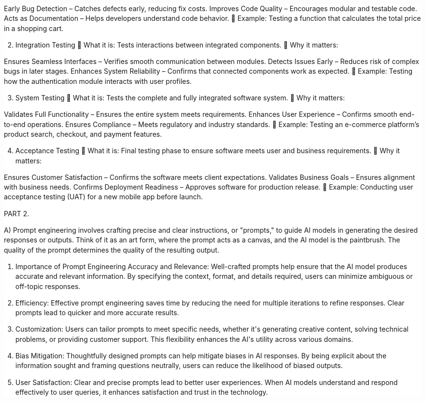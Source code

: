 Early Bug Detection – Catches defects early, reducing fix costs.
Improves Code Quality – Encourages modular and testable code.
Acts as Documentation – Helps developers understand code behavior.
🔹 Example: Testing a function that calculates the total price in a shopping cart.

2. Integration Testing
🔹 What it is: Tests interactions between integrated components.
🔹 Why it matters:

Ensures Seamless Interfaces – Verifies smooth communication between modules.
Detects Issues Early – Reduces risk of complex bugs in later stages.
Enhances System Reliability – Confirms that connected components work as expected.
🔹 Example: Testing how the authentication module interacts with user profiles.

3. System Testing
🔹 What it is: Tests the complete and fully integrated software system.
🔹 Why it matters:

Validates Full Functionality – Ensures the entire system meets requirements.
Enhances User Experience – Confirms smooth end-to-end operations.
Ensures Compliance – Meets regulatory and industry standards.
🔹 Example: Testing an e-commerce platform’s product search, checkout, and payment features.

4. Acceptance Testing
🔹 What it is: Final testing phase to ensure software meets user and business requirements.
🔹 Why it matters:

Ensures Customer Satisfaction – Confirms the software meets client expectations.
Validates Business Goals – Ensures alignment with business needs.
Confirms Deployment Readiness – Approves software for production release.
🔹 Example: Conducting user acceptance testing (UAT) for a new mobile app before launch.

PART 2.

A) Prompt engineering involves crafting precise and clear instructions, or "prompts," to guide AI models in generating the desired responses or outputs.
Think of it as an art form, where the prompt acts as a canvas, and the AI model is the paintbrush. The quality of the prompt determines the quality of the resulting output.

1. Importance of Prompt Engineering
Accuracy and Relevance: Well-crafted prompts help ensure that the AI model produces accurate and relevant information. 
By specifying the context, format, and details required, users can minimize ambiguous or off-topic responses.

2. Efficiency: Effective prompt engineering saves time by reducing the need for multiple iterations to refine responses. Clear prompts lead to quicker and more accurate results.

3. Customization: Users can tailor prompts to meet specific needs, whether it's generating creative content, solving technical problems, or providing customer support.
This flexibility enhances the AI's utility across various domains.

4. Bias Mitigation: Thoughtfully designed prompts can help mitigate biases in AI responses. By being explicit about the information sought and framing questions neutrally, users can reduce the likelihood of biased outputs.

5. User Satisfaction: Clear and precise prompts lead to better user experiences. When AI models understand and respond effectively to user queries, it enhances satisfaction and trust in the technology.
